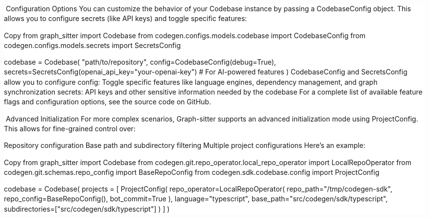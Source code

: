 ​
Configuration Options
You can customize the behavior of your Codebase instance by passing a CodebaseConfig object. This allows you to configure secrets (like API keys) and toggle specific features:


Copy
from graph_sitter import Codebase
from codegen.configs.models.codebase import CodebaseConfig
from codegen.configs.models.secrets import SecretsConfig

codebase = Codebase(
    "path/to/repository",
    config=CodebaseConfig(debug=True),
    secrets=SecretsConfig(openai_api_key="your-openai-key")   # For AI-powered features
)
CodebaseConfig and SecretsConfig allow you to configure
config: Toggle specific features like language engines, dependency management, and graph synchronization
secrets: API keys and other sensitive information needed by the codebase
For a complete list of available feature flags and configuration options, see the source code on GitHub.

​
Advanced Initialization
For more complex scenarios, Graph-sitter supports an advanced initialization mode using ProjectConfig. This allows for fine-grained control over:

Repository configuration
Base path and subdirectory filtering
Multiple project configurations
Here’s an example:


Copy
from graph_sitter import Codebase
from codegen.git.repo_operator.local_repo_operator import LocalRepoOperator
from codegen.git.schemas.repo_config import BaseRepoConfig
from codegen.sdk.codebase.config import ProjectConfig

codebase = Codebase(
    projects = [
        ProjectConfig(
            repo_operator=LocalRepoOperator(
                repo_path="/tmp/codegen-sdk",
                repo_config=BaseRepoConfig(),
                bot_commit=True
            ),
            language="typescript",
            base_path="src/codegen/sdk/typescript",
            subdirectories=["src/codegen/sdk/typescript"]
        )
    ]
)
